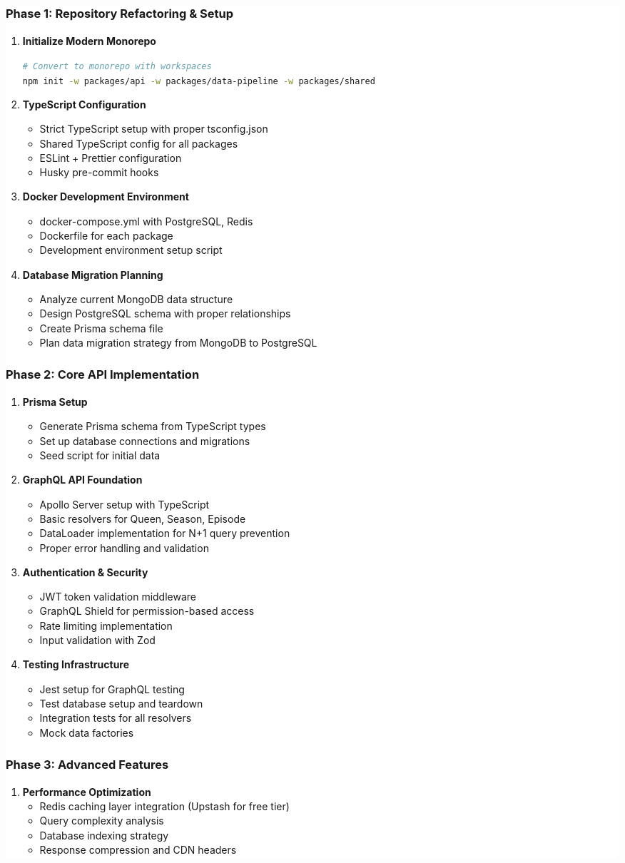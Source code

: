 ### Phase 1: Repository Refactoring & Setup

1. **Initialize Modern Monorepo**
   ```bash
   # Convert to monorepo with workspaces
   npm init -w packages/api -w packages/data-pipeline -w packages/shared
   ```

2. **TypeScript Configuration**
   - Strict TypeScript setup with proper tsconfig.json
   - Shared TypeScript config for all packages
   - ESLint + Prettier configuration
   - Husky pre-commit hooks

3. **Docker Development Environment**
   - docker-compose.yml with PostgreSQL, Redis
   - Dockerfile for each package
   - Development environment setup script

4. **Database Migration Planning**
   - Analyze current MongoDB data structure
   - Design PostgreSQL schema with proper relationships
   - Create Prisma schema file
   - Plan data migration strategy from MongoDB to PostgreSQL

### Phase 2: Core API Implementation

1. **Prisma Setup**
   - Generate Prisma schema from TypeScript types
   - Set up database connections and migrations
   - Seed script for initial data

2. **GraphQL API Foundation**
   - Apollo Server setup with TypeScript
   - Basic resolvers for Queen, Season, Episode
   - DataLoader implementation for N+1 query prevention
   - Proper error handling and validation

3. **Authentication & Security**
   - JWT token validation middleware
   - GraphQL Shield for permission-based access
   - Rate limiting implementation
   - Input validation with Zod

4. **Testing Infrastructure**
   - Jest setup for GraphQL testing
   - Test database setup and teardown
   - Integration tests for all resolvers
   - Mock data factories

### Phase 3: Advanced Features

1. **Performance Optimization**
   - Redis caching layer integration (Upstash for free tier)
   - Query complexity analysis
   - Database indexing strategy
   - Response compression and CDN headers
